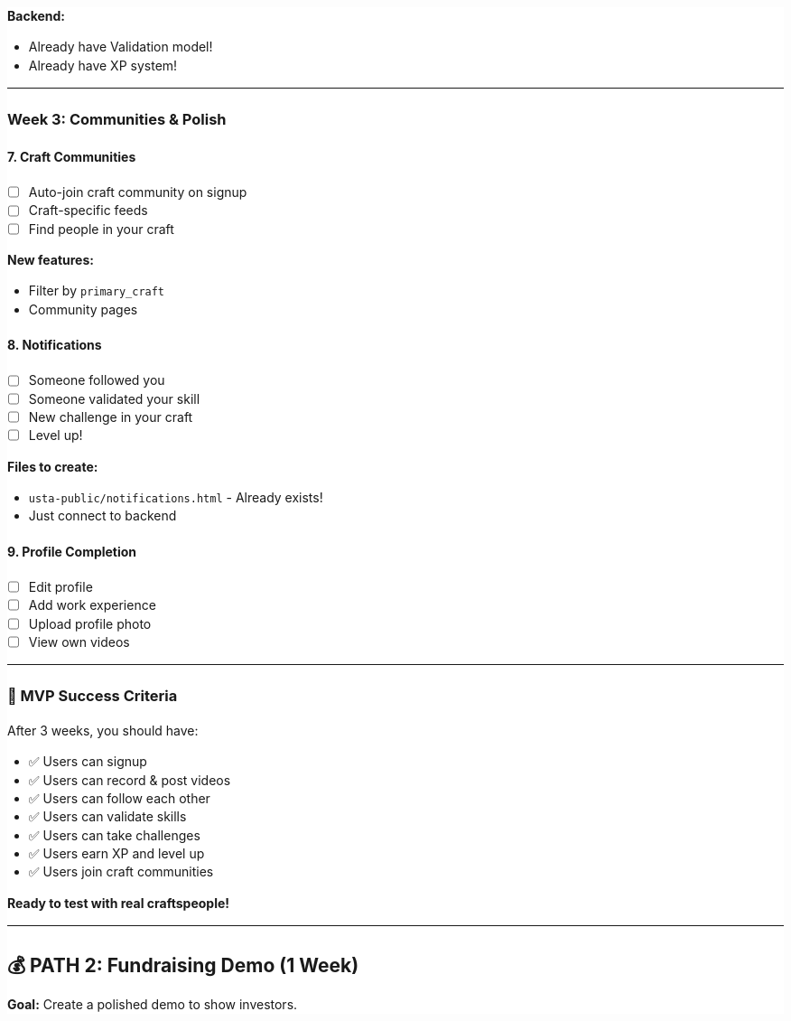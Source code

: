 **Backend:**
- Already have Validation model!
- Already have XP system!

---

### **Week 3: Communities & Polish**

#### **7. Craft Communities**
- [ ] Auto-join craft community on signup
- [ ] Craft-specific feeds
- [ ] Find people in your craft

**New features:**
- Filter by `primary_craft`
- Community pages

#### **8. Notifications**
- [ ] Someone followed you
- [ ] Someone validated your skill
- [ ] New challenge in your craft
- [ ] Level up!

**Files to create:**
- `usta-public/notifications.html` - Already exists!
- Just connect to backend

#### **9. Profile Completion**
- [ ] Edit profile
- [ ] Add work experience
- [ ] Upload profile photo
- [ ] View own videos

---

### **🎯 MVP Success Criteria**

After 3 weeks, you should have:
- ✅ Users can signup
- ✅ Users can record & post videos
- ✅ Users can follow each other
- ✅ Users can validate skills
- ✅ Users can take challenges
- ✅ Users earn XP and level up
- ✅ Users join craft communities

**Ready to test with real craftspeople!**

---

## 💰 PATH 2: Fundraising Demo (1 Week)

**Goal:** Create a polished demo to show investors.
